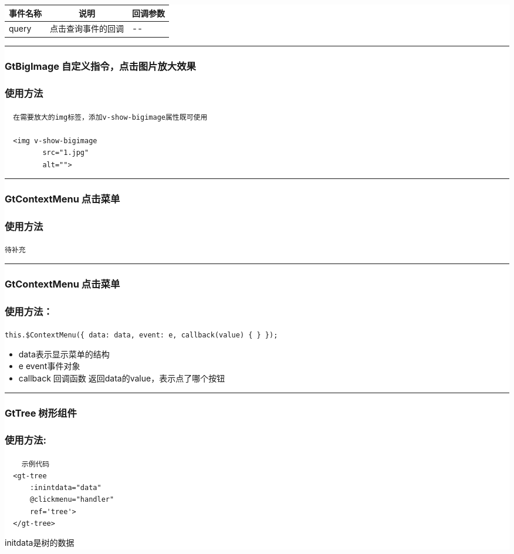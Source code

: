 | 事件名称 | 说明               | 回调参数 |
| -------- | ------------------ | -------- |
| query    | 点击查询事件的回调 | --       |


***

### GtBigImage 自定义指令，点击图片放大效果
### 使用方法
````
  在需要放大的img标签，添加v-show-bigimage属性既可使用
  
  <img v-show-bigimage
         src="1.jpg"
         alt="">
````

***

###  GtContextMenu 点击菜单
### 使用方法
    待补充

***

###  GtContextMenu 点击菜单
### 使用方法：
`
 this.$ContextMenu({
    data: data,
    event: e,
    callback(value) {
    }
  });
`
- data表示显示菜单的结构
- e event事件对象
- callback 回调函数 返回data的value，表示点了哪个按钮

***

### GtTree 树形组件
### 使用方法:
````
    示例代码
  <gt-tree
      :inintdata="data"
      @clickmenu="handler"
      ref='tree'>
  </gt-tree>

````
initdata是树的数据
